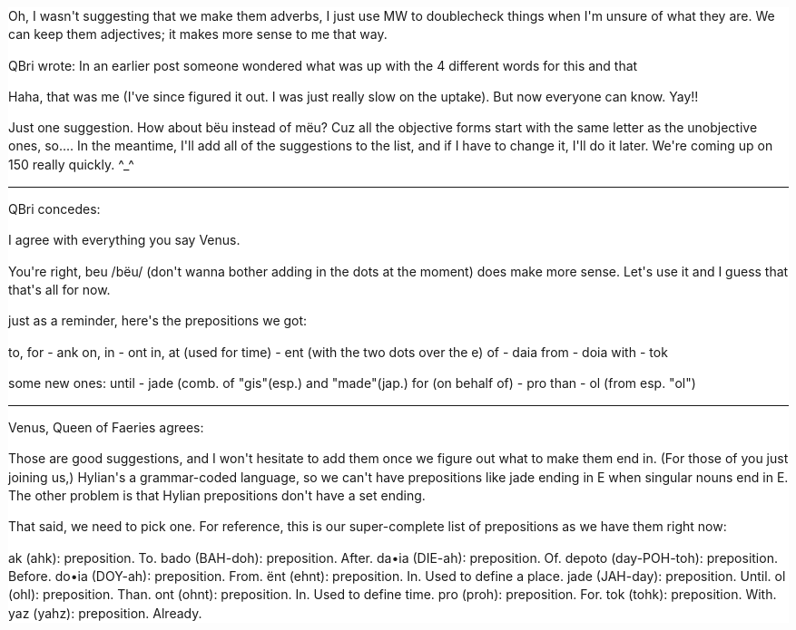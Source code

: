 
Oh, I wasn't suggesting that we make them adverbs, I just use MW to doublecheck things when I'm unsure of what they are. We can keep them adjectives; it makes more sense to me that way.

QBri wrote:
In an earlier post someone wondered what was up with the 4 different words for this and that


Haha, that was me (I've since figured it out. I was just really slow on the uptake). But now everyone can know. Yay!!

Just one suggestion. How about bëu instead of mëu? Cuz all the objective forms start with the same letter as the unobjective ones, so.... In the meantime, I'll add all of the suggestions to the list, and if I have to change it, I'll do it later. We're coming up on 150 really quickly. ^_^

-----

QBri concedes:

I agree with everything you say Venus.

You're right, beu /bëu/ (don't wanna bother adding in the dots at the moment) does make more sense. Let's use it and I guess that that's all for now.

just as a reminder, here's the prepositions we got:

to, for - ank
on, in - ont
in, at (used for time) - ent (with the two dots over the e)
of - daia
from - doia
with - tok

some new ones:
until - jade (comb. of "gis"(esp.) and "made"(jap.)
for (on behalf of) - pro
than - ol (from esp. "ol")

-----

Venus, Queen of Faeries agrees:

Those are good suggestions, and I won't hesitate to add them once we figure out what to make them end in. (For those of you just joining us,) Hylian's a grammar-coded language, so we can't have prepositions like jade ending in E when singular nouns end in E. The other problem is that Hylian prepositions don't have a set ending.

That said, we need to pick one. For reference, this is our super-complete list of prepositions as we have them right now:

ak (ahk): preposition. To.
bado (BAH-doh): preposition. After.
da•ia (DIE-ah): preposition. Of.
depoto (day-POH-toh): preposition. Before.
do•ia (DOY-ah): preposition. From.
ënt (ehnt): preposition. In. Used to define a place.
jade (JAH-day): preposition. Until.
ol (ohl): preposition. Than.
ont (ohnt): preposition. In. Used to define time.
pro (proh): preposition. For.
tok (tohk): preposition. With.
yaz (yahz): preposition. Already.

